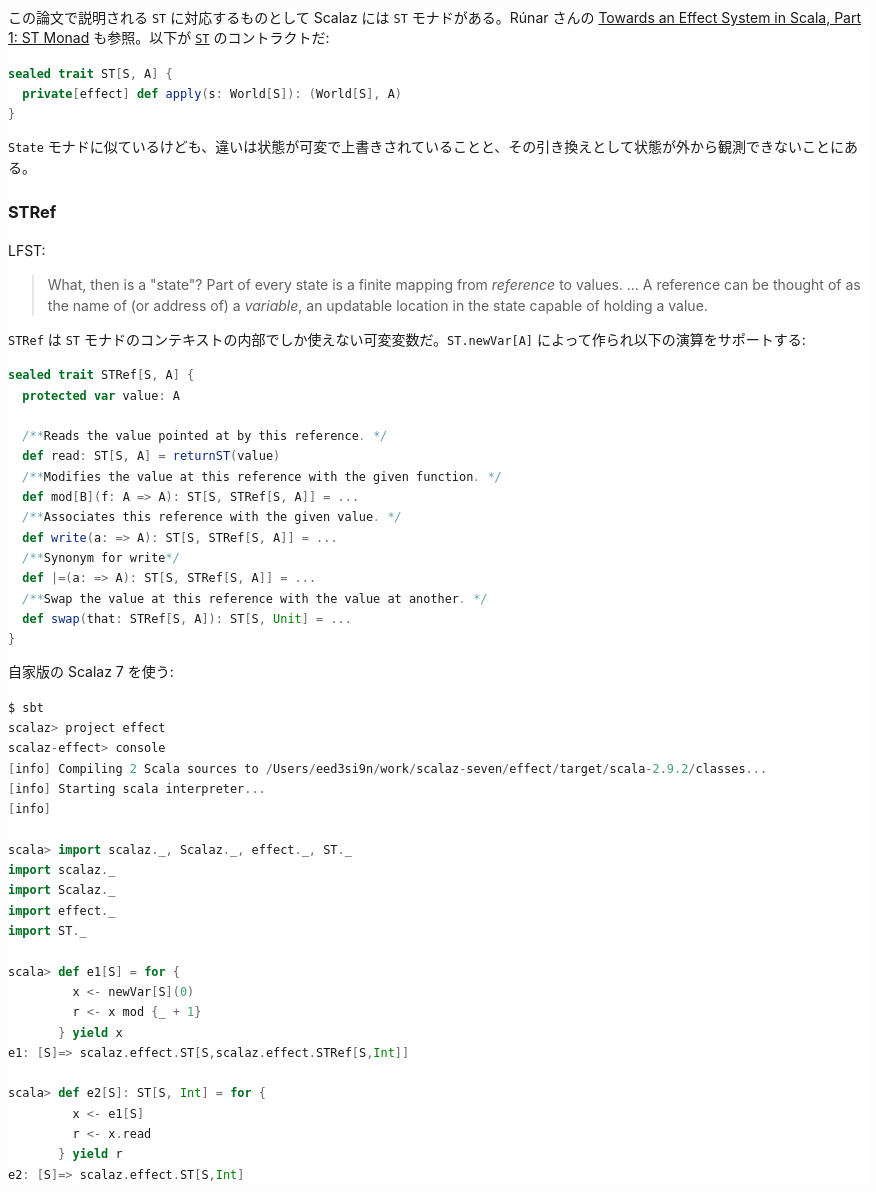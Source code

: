 この論文で説明される `ST` に対応するものとして Scalaz には `ST` モナドがある。Rúnar さんの [Towards an Effect System in Scala, Part 1: ST Monad](http://apocalisp.wordpress.com/2011/03/20/towards-an-effect-system-in-scala-part-1/) も参照。以下が [`ST`](https://github.com/scalaz/scalaz/blob/scalaz-seven/effect/src/main/scala/scalaz/effect/ST.scala) のコントラクトだ:

```scala
sealed trait ST[S, A] {
  private[effect] def apply(s: World[S]): (World[S], A)
}
```

`State` モナドに似ているけども、違いは状態が可変で上書きされていることと、その引き換えとして状態が外から観測できないことにある。

### STRef

LFST:

> What, then is a "state"? Part of every state is a finite mapping from *reference* to values. ... A reference can be thought of as the name of (or address of) a *variable*, an updatable location in the state capable of holding a value.

`STRef` は `ST` モナドのコンテキストの内部でしか使えない可変変数だ。`ST.newVar[A]` によって作られ以下の演算をサポートする:

```scala
sealed trait STRef[S, A] {
  protected var value: A

  /**Reads the value pointed at by this reference. */
  def read: ST[S, A] = returnST(value)
  /**Modifies the value at this reference with the given function. */
  def mod[B](f: A => A): ST[S, STRef[S, A]] = ...
  /**Associates this reference with the given value. */
  def write(a: => A): ST[S, STRef[S, A]] = ...
  /**Synonym for write*/
  def |=(a: => A): ST[S, STRef[S, A]] = ...
  /**Swap the value at this reference with the value at another. */
  def swap(that: STRef[S, A]): ST[S, Unit] = ...
}
```

自家版の Scalaz 7 を使う:

```scala
$ sbt
scalaz> project effect
scalaz-effect> console
[info] Compiling 2 Scala sources to /Users/eed3si9n/work/scalaz-seven/effect/target/scala-2.9.2/classes...
[info] Starting scala interpreter...
[info]

scala> import scalaz._, Scalaz._, effect._, ST._
import scalaz._
import Scalaz._
import effect._
import ST._

scala> def e1[S] = for {
         x <- newVar[S](0)
         r <- x mod {_ + 1}
       } yield x
e1: [S]=> scalaz.effect.ST[S,scalaz.effect.STRef[S,Int]]

scala> def e2[S]: ST[S, Int] = for {
         x <- e1[S]
         r <- x.read
       } yield r 
e2: [S]=> scalaz.effect.ST[S,Int]
```

  [day15]: http://eed3si9n.com/ja/learning-scalaz-day15